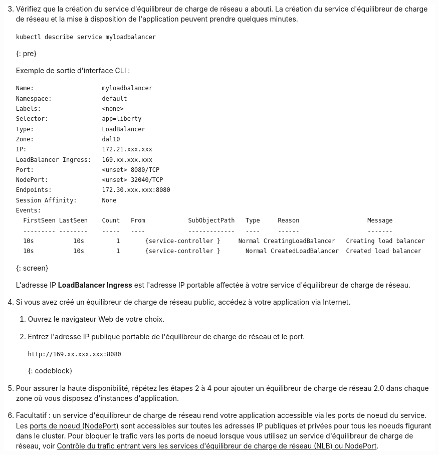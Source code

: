 3. Vérifiez que la création du service d'équilibreur de charge de réseau a abouti. La création du service d'équilibreur de charge de réseau et la mise à disposition de l'application peuvent prendre quelques minutes.

    ```
    kubectl describe service myloadbalancer
    ```
    {: pre}

    Exemple de sortie d'interface CLI :

    ```
    Name:                   myloadbalancer
    Namespace:              default
    Labels:                 <none>
    Selector:               app=liberty
    Type:                   LoadBalancer
    Zone:                   dal10
    IP:                     172.21.xxx.xxx
    LoadBalancer Ingress:   169.xx.xxx.xxx
    Port:                   <unset> 8080/TCP
    NodePort:               <unset> 32040/TCP
    Endpoints:              172.30.xxx.xxx:8080
    Session Affinity:       None
    Events:
      FirstSeen	LastSeen	Count	From			SubObjectPath	Type	 Reason			          Message
      ---------	--------	-----	----			-------------	----	 ------			          -------
      10s		    10s		    1	    {service-controller }	  Normal CreatingLoadBalancer	Creating load balancer
      10s		    10s		    1	    {service-controller }		Normal CreatedLoadBalancer	Created load balancer
    ```
    {: screen}

    L'adresse IP **LoadBalancer Ingress** est l'adresse IP portable affectée à votre service d'équilibreur de charge de réseau.

4.  Si vous avez créé un équilibreur de charge de réseau public, accédez à votre application via Internet.
    1.  Ouvrez le navigateur Web de votre choix.
    2.  Entrez l'adresse IP publique portable de l'équilibreur de charge de réseau et le port.

        ```
        http://169.xx.xxx.xxx:8080
        ```
        {: codeblock}

5. Pour assurer la haute disponibilité, répétez les étapes 2 à 4 pour ajouter un équilibreur de charge de réseau 2.0 dans chaque zone où vous disposez d'instances d'application.

6. Facultatif : un service d'équilibreur de charge de réseau rend votre application accessible via les ports de noeud du service. Les [ports de noeud (NodePort)](/docs/containers?topic=containers-nodeport) sont accessibles sur toutes les adresses IP publiques et privées pour tous les noeuds figurant dans le cluster. Pour bloquer le trafic vers les ports de noeud lorsque vous utilisez un service d'équilibreur de charge de réseau, voir [Contrôle du trafic entrant vers les services d'équilibreur de charge de réseau (NLB) ou NodePort](/docs/containers?topic=containers-network_policies#block_ingress).
